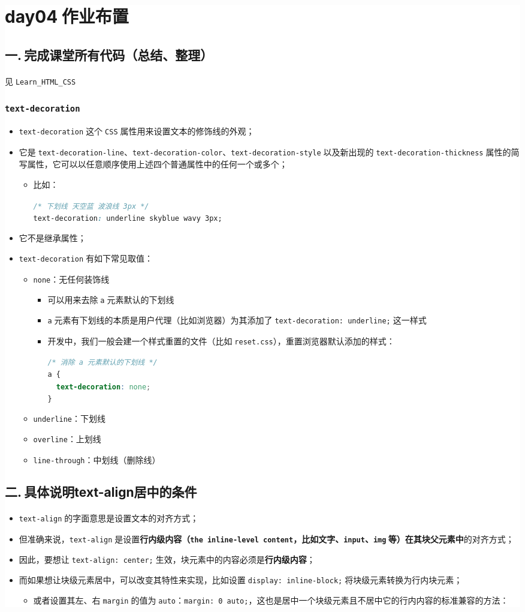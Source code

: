# day04 作业布置

## 一. 完成课堂所有代码（总结、整理）

见 `Learn_HTML_CSS`

### `text-decoration`

- `text-decoration` 这个 `CSS` 属性用来设置文本的修饰线的外观；

- 它是 `text-decoration-line`、`text-decoration-color`、`text-decoration-style` 以及新出现的 `text-decoration-thickness` 属性的简写属性，它可以以任意顺序使用上述四个普通属性中的任何一个或多个；

  - 比如：

    ```css
    /* 下划线 天空蓝 波浪线 3px */
    text-decoration: underline skyblue wavy 3px;
    ```

- 它不是继承属性；

- `text-decoration` 有如下常见取值：

  - `none`：无任何装饰线

    - 可以用来去除 `a` 元素默认的下划线

    - `a` 元素有下划线的本质是用户代理（比如浏览器）为其添加了 `text-decoration: underline;` 这一样式

    - 开发中，我们一般会建一个样式重置的文件（比如 `reset.css`），重置浏览器默认添加的样式：

      ```css
      /* 消除 a 元素默认的下划线 */
      a {
        text-decoration: none;
      }
      ```

  - `underline`：下划线

  - `overline`：上划线

  - `line-through`：中划线（删除线）

## 二. 具体说明text-align居中的条件

- `text-align` 的字面意思是设置文本的对齐方式；

- 但准确来说，`text-align` 是设置**行内级内容（`the inline-level content`，比如文字、`input`、`img` 等）**在其**块父元素中**的对齐方式；

- 因此，要想让 `text-align: center;` 生效，块元素中的内容必须是**行内级内容**；

- 而如果想让块级元素居中，可以改变其特性来实现，比如设置 `display: inline-block;` 将块级元素转换为行内块元素；

  - 或者设置其左、右 `margin` 的值为 `auto`：`margin: 0 auto;`，这也是居中一个块级元素且不居中它的行内内容的标准兼容的方法：
